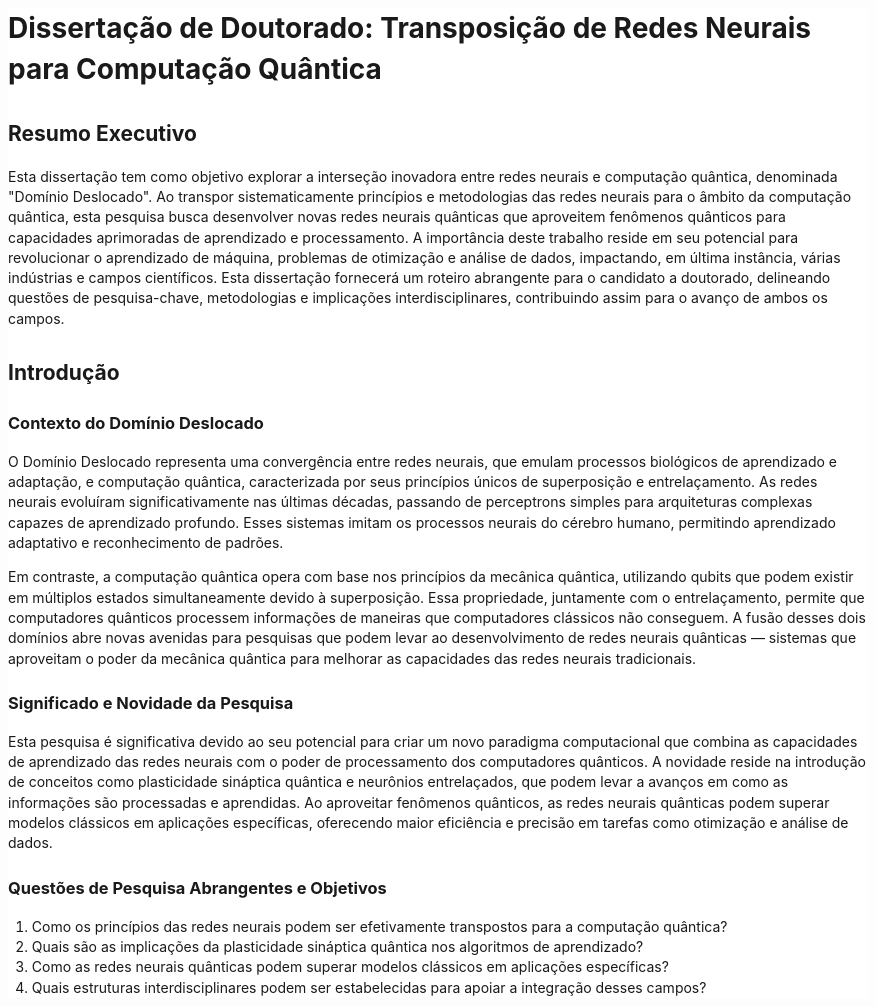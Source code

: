# Dissertação de Doutorado: Transposição de Redes Neurais para Computação Quântica

## Resumo Executivo

Esta dissertação tem como objetivo explorar a interseção inovadora entre redes neurais e computação quântica, denominada "Domínio Deslocado". Ao transpor sistematicamente princípios e metodologias das redes neurais para o âmbito da computação quântica, esta pesquisa busca desenvolver novas redes neurais quânticas que aproveitem fenômenos quânticos para capacidades aprimoradas de aprendizado e processamento. A importância deste trabalho reside em seu potencial para revolucionar o aprendizado de máquina, problemas de otimização e análise de dados, impactando, em última instância, várias indústrias e campos científicos. Esta dissertação fornecerá um roteiro abrangente para o candidato a doutorado, delineando questões de pesquisa-chave, metodologias e implicações interdisciplinares, contribuindo assim para o avanço de ambos os campos.

## Introdução

### Contexto do Domínio Deslocado

O Domínio Deslocado representa uma convergência entre redes neurais, que emulam processos biológicos de aprendizado e adaptação, e computação quântica, caracterizada por seus princípios únicos de superposição e entrelaçamento. As redes neurais evoluíram significativamente nas últimas décadas, passando de perceptrons simples para arquiteturas complexas capazes de aprendizado profundo. Esses sistemas imitam os processos neurais do cérebro humano, permitindo aprendizado adaptativo e reconhecimento de padrões.

Em contraste, a computação quântica opera com base nos princípios da mecânica quântica, utilizando qubits que podem existir em múltiplos estados simultaneamente devido à superposição. Essa propriedade, juntamente com o entrelaçamento, permite que computadores quânticos processem informações de maneiras que computadores clássicos não conseguem. A fusão desses dois domínios abre novas avenidas para pesquisas que podem levar ao desenvolvimento de redes neurais quânticas — sistemas que aproveitam o poder da mecânica quântica para melhorar as capacidades das redes neurais tradicionais.

### Significado e Novidade da Pesquisa

Esta pesquisa é significativa devido ao seu potencial para criar um novo paradigma computacional que combina as capacidades de aprendizado das redes neurais com o poder de processamento dos computadores quânticos. A novidade reside na introdução de conceitos como plasticidade sináptica quântica e neurônios entrelaçados, que podem levar a avanços em como as informações são processadas e aprendidas. Ao aproveitar fenômenos quânticos, as redes neurais quânticas podem superar modelos clássicos em aplicações específicas, oferecendo maior eficiência e precisão em tarefas como otimização e análise de dados.

### Questões de Pesquisa Abrangentes e Objetivos

1. Como os princípios das redes neurais podem ser efetivamente transpostos para a computação quântica?
2. Quais são as implicações da plasticidade sináptica quântica nos algoritmos de aprendizado?
3. Como as redes neurais quânticas podem superar modelos clássicos em aplicações específicas?
4. Quais estruturas interdisciplinares podem ser estabelecidas para apoiar a integração desses campos?
